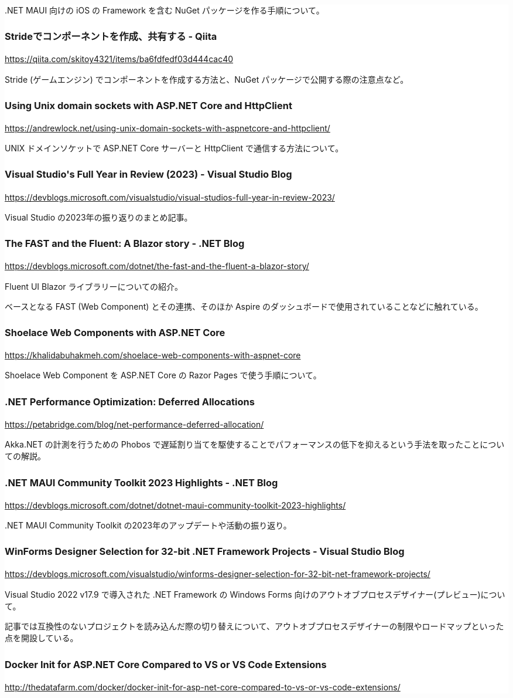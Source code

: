 .NET MAUI 向けの iOS の Framework を含む NuGet パッケージを作る手順について。

### Strideでコンポーネントを作成、共有する - Qiita
https://qiita.com/skitoy4321/items/ba6fdfedf03d444cac40

Stride (ゲームエンジン) でコンポーネントを作成する方法と、NuGet パッケージで公開する際の注意点など。

### Using Unix domain sockets with ASP.NET Core and HttpClient
https://andrewlock.net/using-unix-domain-sockets-with-aspnetcore-and-httpclient/

UNIX ドメインソケットで ASP.NET Core サーバーと HttpClient で通信する方法について。

### Visual Studio's Full Year in Review (2023) - Visual Studio Blog
https://devblogs.microsoft.com/visualstudio/visual-studios-full-year-in-review-2023/

Visual Studio の2023年の振り返りのまとめ記事。

### The FAST and the Fluent: A Blazor story - .NET Blog
https://devblogs.microsoft.com/dotnet/the-fast-and-the-fluent-a-blazor-story/

Fluent UI Blazor ライブラリーについての紹介。

ベースとなる FAST (Web Component) とその連携、そのほか Aspire のダッシュボードで使用されていることなどに触れている。

### Shoelace Web Components with ASP.NET Core
https://khalidabuhakmeh.com/shoelace-web-components-with-aspnet-core

Shoelace Web Component を ASP.NET Core の Razor Pages で使う手順について。

### .NET Performance Optimization: Deferred Allocations
https://petabridge.com/blog/net-performance-deferred-allocation/

Akka.NET の計測を行うための Phobos で遅延割り当てを駆使することでパフォーマンスの低下を抑えるという手法を取ったことについての解説。

### .NET MAUI Community Toolkit 2023 Highlights - .NET Blog
https://devblogs.microsoft.com/dotnet/dotnet-maui-community-toolkit-2023-highlights/

.NET MAUI Community Toolkit の2023年のアップデートや活動の振り返り。

### WinForms Designer Selection for 32-bit .NET Framework Projects - Visual Studio Blog
https://devblogs.microsoft.com/visualstudio/winforms-designer-selection-for-32-bit-net-framework-projects/

Visual Studio 2022 v17.9 で導入された .NET Framework の Windows Forms 向けのアウトオブプロセスデザイナー(プレビュー)について。

記事では互換性のないプロジェクトを読み込んだ際の切り替えについて、アウトオブプロセスデザイナーの制限やロードマップといった点を開設している。

### Docker Init for ASP.NET Core Compared to VS or VS Code Extensions
http://thedatafarm.com/docker/docker-init-for-asp-net-core-compared-to-vs-or-vs-code-extensions/
